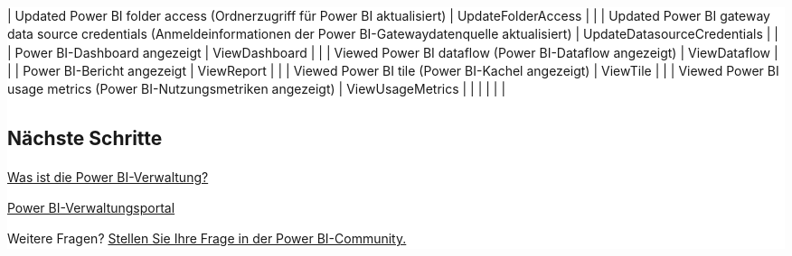| Updated Power BI folder access (Ordnerzugriff für Power BI aktualisiert)                    | UpdateFolderAccess                          |                                          |
| Updated Power BI gateway data source credentials (Anmeldeinformationen der Power BI-Gatewaydatenquelle aktualisiert)  | UpdateDatasourceCredentials                 |                                          |
| Power BI-Dashboard angezeigt                         | ViewDashboard                               |                                          |
| Viewed Power BI dataflow (Power BI-Dataflow angezeigt)                          | ViewDataflow                                |                                          |
| Power BI-Bericht angezeigt                            | ViewReport                                  |                                          |
| Viewed Power BI tile (Power BI-Kachel angezeigt)                              | ViewTile                                    |                                          |
| Viewed Power BI usage metrics (Power BI-Nutzungsmetriken angezeigt)                     | ViewUsageMetrics                            |                                          |
|                                                   |                                             |                                          |

## <a name="next-steps"></a>Nächste Schritte

[Was ist die Power BI-Verwaltung?](service-admin-administering-power-bi-in-your-organization.md)  

[Power BI-Verwaltungsportal](service-admin-portal.md)  

Weitere Fragen? [Stellen Sie Ihre Frage in der Power BI-Community.](http://community.powerbi.com/)
